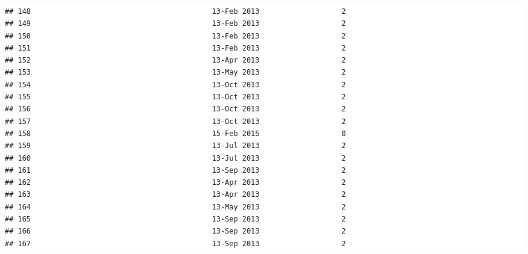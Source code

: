     ## 148                                          13-Feb 2013                   2
    ## 149                                          13-Feb 2013                   2
    ## 150                                          13-Feb 2013                   2
    ## 151                                          13-Feb 2013                   2
    ## 152                                          13-Apr 2013                   2
    ## 153                                          13-May 2013                   2
    ## 154                                          13-Oct 2013                   2
    ## 155                                          13-Oct 2013                   2
    ## 156                                          13-Oct 2013                   2
    ## 157                                          13-Oct 2013                   2
    ## 158                                          15-Feb 2015                   0
    ## 159                                          13-Jul 2013                   2
    ## 160                                          13-Jul 2013                   2
    ## 161                                          13-Sep 2013                   2
    ## 162                                          13-Apr 2013                   2
    ## 163                                          13-Apr 2013                   2
    ## 164                                          13-May 2013                   2
    ## 165                                          13-Sep 2013                   2
    ## 166                                          13-Sep 2013                   2
    ## 167                                          13-Sep 2013                   2